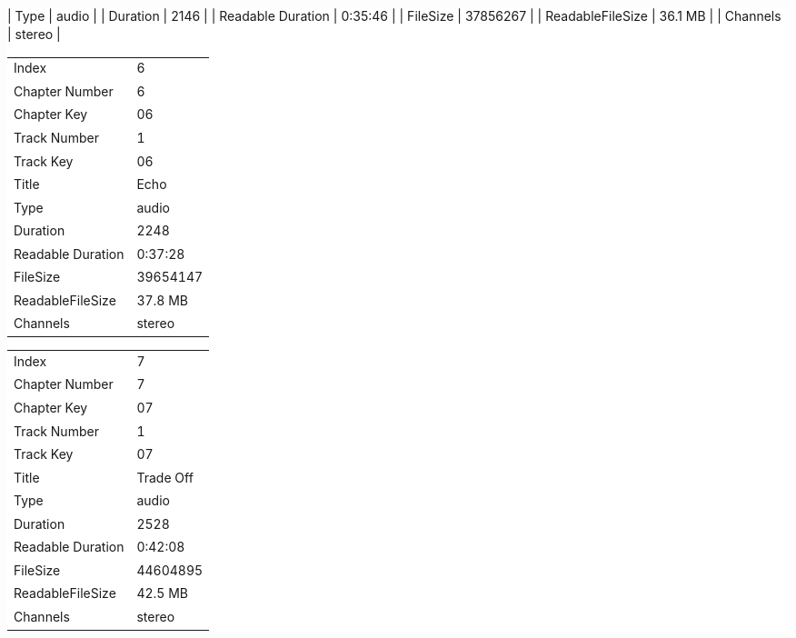 | Type | audio |
| Duration | 2146 |
| Readable Duration | 0:35:46 |
| FileSize | 37856267 |
| ReadableFileSize | 36.1 MB |
| Channels | stereo |

|  |  |
| - | - |
| Index | 6 |
| Chapter Number | 6 |
| Chapter Key | 06 |
| Track Number | 1 |
| Track Key | 06 |
| Title | Echo |
| Type | audio |
| Duration | 2248 |
| Readable Duration | 0:37:28 |
| FileSize | 39654147 |
| ReadableFileSize | 37.8 MB |
| Channels | stereo |

|  |  |
| - | - |
| Index | 7 |
| Chapter Number | 7 |
| Chapter Key | 07 |
| Track Number | 1 |
| Track Key | 07 |
| Title | Trade Off |
| Type | audio |
| Duration | 2528 |
| Readable Duration | 0:42:08 |
| FileSize | 44604895 |
| ReadableFileSize | 42.5 MB |
| Channels | stereo |

